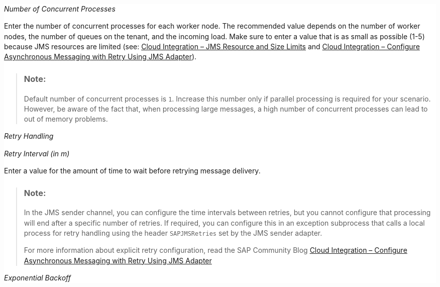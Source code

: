 *Number of Concurrent Processes*

</td>
<td valign="top">

Enter the number of concurrent processes for each worker node. The recommended value depends on the number of worker nodes, the number of queues on the tenant, and the incoming load. Make sure to enter a value that is as small as possible \(1-5\) because JMS resources are limited \(see: [Cloud Integration – JMS Resource and Size Limits](https://blogs.sap.com/2017/10/04/cloud-integration-jms-resource-and-size-limits-in-cpi-enterprise-edition/) and [Cloud Integration – Configure Asynchronous Messaging with Retry Using JMS Adapter](https://blogs.sap.com/2017/06/19/cloud-integration-configure-asynchronous-messaging-with-retry-using-jms-adapter/)\).

> ### Note:  
> Default number of concurrent processes is `1`. Increase this number only if parallel processing is required for your scenario. However, be aware of the fact that, when processing large messages, a high number of concurrent processes can lead to out of memory problems.



</td>
</tr>
<tr>
<td valign="top" rowspan="4">

*Retry Handling* 

</td>
<td valign="top">

*Retry Interval \(in m\)* 

</td>
<td valign="top">

Enter a value for the amount of time to wait before retrying message delivery.

> ### Note:  
> In the JMS sender channel, you can configure the time intervals between retries, but you cannot configure that processing will end after a specific number of retries. If required, you can configure this in an exception subprocess that calls a local process for retry handling using the header `SAPJMSRetries` set by the JMS sender adapter.
> 
> For more information about explicit retry configuration, read the SAP Community Blog [Cloud Integration – Configure Asynchronous Messaging with Retry Using JMS Adapter](https://blogs.sap.com/2017/06/19/cloud-integration-configure-asynchronous-messaging-with-retry-using-jms-adapter/)



</td>
</tr>
<tr>
<td valign="top">

*Exponential Backoff* 

</td>
<td valign="top">
